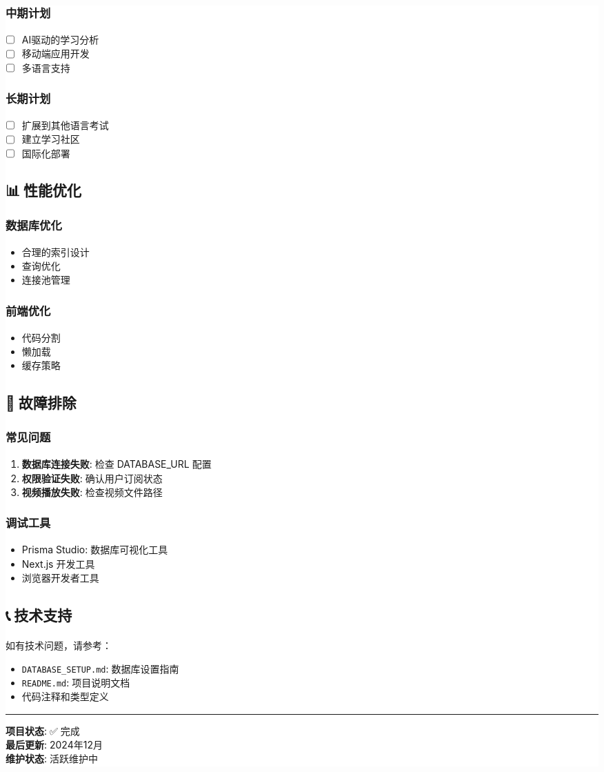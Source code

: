 ### 中期计划
- [ ] AI驱动的学习分析
- [ ] 移动端应用开发
- [ ] 多语言支持

### 长期计划
- [ ] 扩展到其他语言考试
- [ ] 建立学习社区
- [ ] 国际化部署

## 📊 性能优化

### 数据库优化
- 合理的索引设计
- 查询优化
- 连接池管理

### 前端优化
- 代码分割
- 懒加载
- 缓存策略

## 🐛 故障排除

### 常见问题
1. **数据库连接失败**: 检查 DATABASE_URL 配置
2. **权限验证失败**: 确认用户订阅状态
3. **视频播放失败**: 检查视频文件路径

### 调试工具
- Prisma Studio: 数据库可视化工具
- Next.js 开发工具
- 浏览器开发者工具

## 📞 技术支持

如有技术问题，请参考：
- `DATABASE_SETUP.md`: 数据库设置指南
- `README.md`: 项目说明文档
- 代码注释和类型定义

---

**项目状态**: ✅ 完成  
**最后更新**: 2024年12月  
**维护状态**: 活跃维护中
